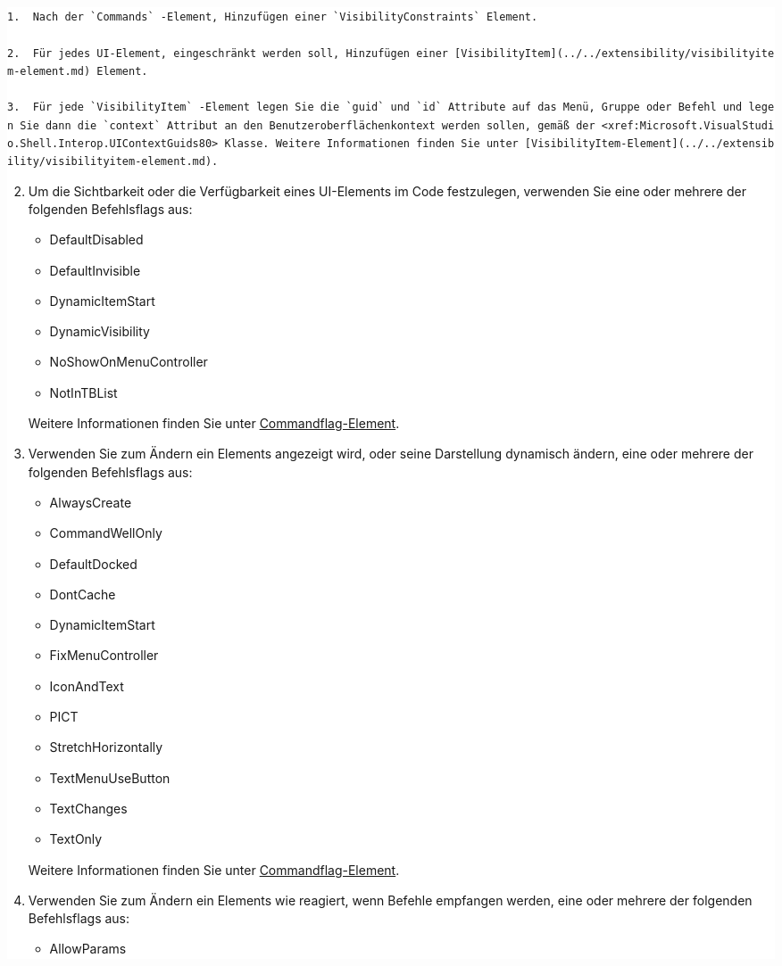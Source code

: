     1.  Nach der `Commands` -Element, Hinzufügen einer `VisibilityConstraints` Element.  
  
    2.  Für jedes UI-Element, eingeschränkt werden soll, Hinzufügen einer [VisibilityItem](../../extensibility/visibilityitem-element.md) Element.  
  
    3.  Für jede `VisibilityItem` -Element legen Sie die `guid` und `id` Attribute auf das Menü, Gruppe oder Befehl und legen Sie dann die `context` Attribut an den Benutzeroberflächenkontext werden sollen, gemäß der <xref:Microsoft.VisualStudio.Shell.Interop.UIContextGuids80> Klasse. Weitere Informationen finden Sie unter [VisibilityItem-Element](../../extensibility/visibilityitem-element.md).  
  
2.  Um die Sichtbarkeit oder die Verfügbarkeit eines UI-Elements im Code festzulegen, verwenden Sie eine oder mehrere der folgenden Befehlsflags aus:  
  
    -   DefaultDisabled  
  
    -   DefaultInvisible  
  
    -   DynamicItemStart  
  
    -   DynamicVisibility  
  
    -   NoShowOnMenuController  
  
    -   NotInTBList  
  
     Weitere Informationen finden Sie unter [Commandflag-Element](../../extensibility/command-flag-element.md).  
  
3.  Verwenden Sie zum Ändern ein Elements angezeigt wird, oder seine Darstellung dynamisch ändern, eine oder mehrere der folgenden Befehlsflags aus:  
  
    -   AlwaysCreate  
  
    -   CommandWellOnly  
  
    -   DefaultDocked  
  
    -   DontCache  
  
    -   DynamicItemStart  
  
    -   FixMenuController  
  
    -   IconAndText  
  
    -   PICT  
  
    -   StretchHorizontally  
  
    -   TextMenuUseButton  
  
    -   TextChanges  
  
    -   TextOnly  
  
     Weitere Informationen finden Sie unter [Commandflag-Element](../../extensibility/command-flag-element.md).  
  
4.  Verwenden Sie zum Ändern ein Elements wie reagiert, wenn Befehle empfangen werden, eine oder mehrere der folgenden Befehlsflags aus:  
  
    -   AllowParams  
  